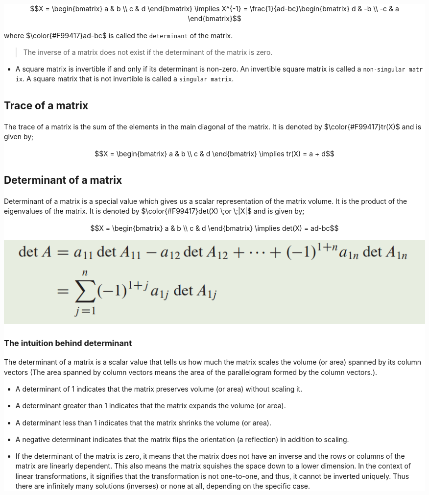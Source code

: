 $$X = \begin{bmatrix} a & b \\ c & d \end{bmatrix} \implies X^{-1} = \frac{1}{ad-bc}\begin{bmatrix} d & -b \\ -c & a \end{bmatrix}$$

where $\color{#F99417}ad-bc$ is called the `determinant` of the matrix.

> The inverse of a matrix does not exist if the determinant of the matrix is zero.

- A square matrix is invertible if and only if its determinant is non-zero. An invertible square matrix is called a `non-singular matrix`. A square matrix that is not invertible is called a `singular matrix`.

## Trace of a matrix

The trace of a matrix is the sum of the elements in the main diagonal of the matrix. It is denoted by $\color{#F99417}tr(X)$ and is given by;

$$X = \begin{bmatrix} a & b \\ c & d \end{bmatrix} \implies tr(X) = a + d$$

## Determinant of a matrix

Determinant of a matrix is a special value which gives us a scalar representation of the matrix volume. It is the product of the eigenvalues of the matrix. It is denoted by $\color{#F99417}det(X) \;or \;|X|$ and is given by;

$$X = \begin{bmatrix} a & b \\ c & d \end{bmatrix} \implies det(X) = ad-bc$$

![Formula for finding determinant](./img/Determinant_formula.png)

### The intuition behind determinant

The determinant of a matrix is a scalar value that tells us how much the matrix scales the volume (or area) spanned by its column vectors (The area spanned by column vectors means the area of the parallelogram formed by the column vectors.). 
- A determinant of 1 indicates that the matrix preserves volume (or area) without scaling it. 

- A determinant greater than 1 indicates that the matrix expands the volume (or area).

- A determinant less than 1 indicates that the matrix shrinks the volume (or area).

- A negative determinant indicates that the matrix flips the orientation (a reflection) in addition to scaling.

- If the determinant of the matrix is zero, it means that the matrix does not have an inverse and the rows or columns of the matrix are linearly dependent. This also means the matrix squishes the space down to a lower dimension. In the context of linear transformations, it signifies that the transformation is not one-to-one, and thus, it cannot be inverted uniquely. Thus there are infinitely many solutions (inverses) or none at all, depending on the specific case.
